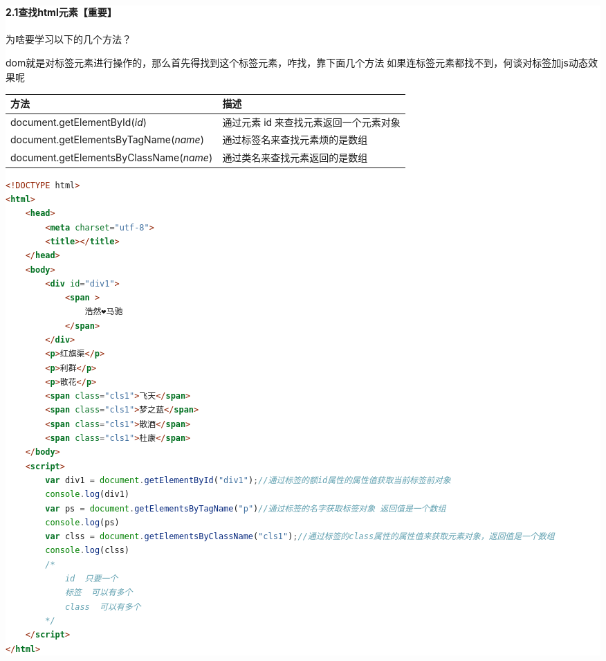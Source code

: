 #### 2.1查找html元素【重要】

为啥要学习以下的几个方法？

dom就是对标签元素进行操作的，那么首先得找到这个标签元素，咋找，靠下面几个方法
如果连标签元素都找不到，何谈对标签加js动态效果呢

| 方法                                    | 描述                                   |
| :-------------------------------------- | :------------------------------------- |
| document.getElementById(*id*)           | 通过元素 id 来查找元素返回一个元素对象 |
| document.getElementsByTagName(*name*)   | 通过标签名来查找元素烦的是数组         |
| document.getElementsByClassName(*name*) | 通过类名来查找元素返回的是数组         |

```html
<!DOCTYPE html>
<html>
	<head>
		<meta charset="utf-8">
		<title></title>
	</head>
	<body>
		<div id="div1">
			<span >
				浩然❤马驰
			</span>
		</div>
		<p>红旗渠</p>
		<p>利群</p>
		<p>散花</p>
		<span class="cls1">飞天</span>
		<span class="cls1">梦之蓝</span>
		<span class="cls1">散酒</span>
		<span class="cls1">杜康</span>
	</body>
	<script>
		var div1 = document.getElementById("div1");//通过标签的额id属性的属性值获取当前标签前对象
		console.log(div1)
		var ps = document.getElementsByTagName("p")//通过标签的名字获取标签对象 返回值是一个数组
		console.log(ps)
		var clss = document.getElementsByClassName("cls1");//通过标签的class属性的属性值来获取元素对象，返回值是一个数组
		console.log(clss)
		/*
			id  只要一个
			标签  可以有多个
			class  可以有多个
		*/
	</script>
</html>

```
